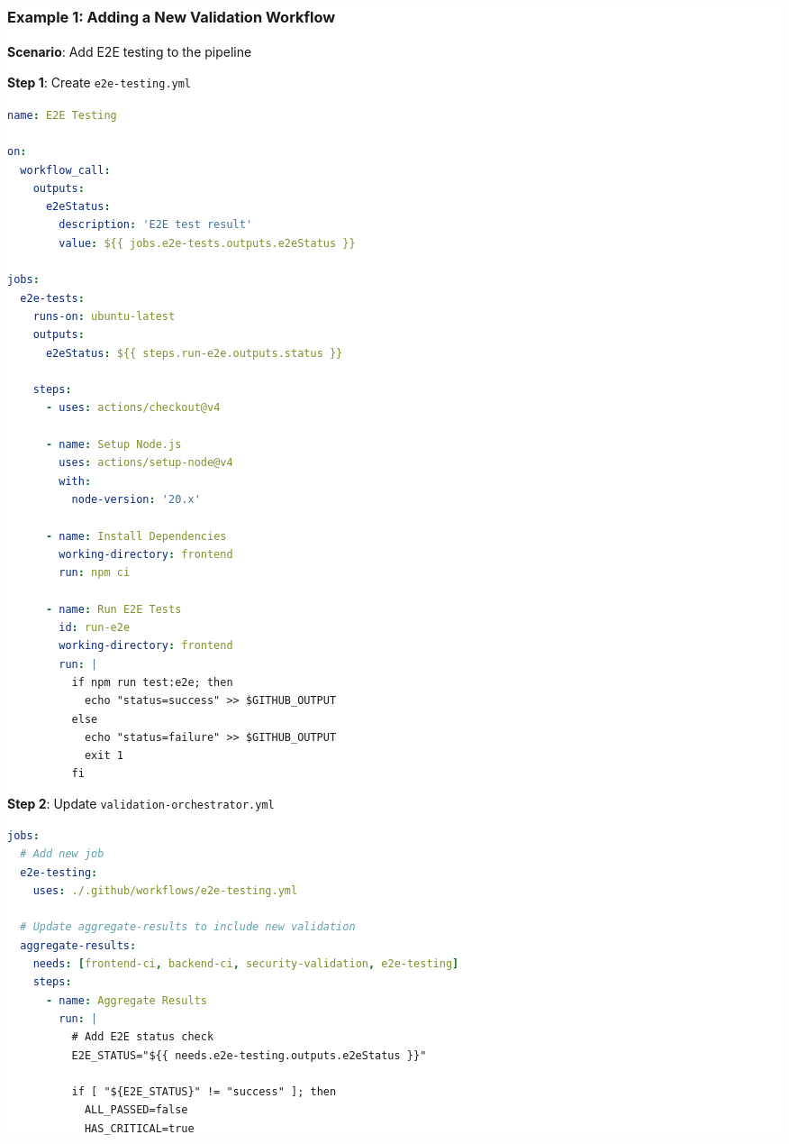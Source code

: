 ### Example 1: Adding a New Validation Workflow

**Scenario**: Add E2E testing to the pipeline

**Step 1**: Create `e2e-testing.yml`

```yaml
name: E2E Testing

on:
  workflow_call:
    outputs:
      e2eStatus:
        description: 'E2E test result'
        value: ${{ jobs.e2e-tests.outputs.e2eStatus }}

jobs:
  e2e-tests:
    runs-on: ubuntu-latest
    outputs:
      e2eStatus: ${{ steps.run-e2e.outputs.status }}

    steps:
      - uses: actions/checkout@v4

      - name: Setup Node.js
        uses: actions/setup-node@v4
        with:
          node-version: '20.x'

      - name: Install Dependencies
        working-directory: frontend
        run: npm ci

      - name: Run E2E Tests
        id: run-e2e
        working-directory: frontend
        run: |
          if npm run test:e2e; then
            echo "status=success" >> $GITHUB_OUTPUT
          else
            echo "status=failure" >> $GITHUB_OUTPUT
            exit 1
          fi
```

**Step 2**: Update `validation-orchestrator.yml`

```yaml
jobs:
  # Add new job
  e2e-testing:
    uses: ./.github/workflows/e2e-testing.yml

  # Update aggregate-results to include new validation
  aggregate-results:
    needs: [frontend-ci, backend-ci, security-validation, e2e-testing]
    steps:
      - name: Aggregate Results
        run: |
          # Add E2E status check
          E2E_STATUS="${{ needs.e2e-testing.outputs.e2eStatus }}"

          if [ "${E2E_STATUS}" != "success" ]; then
            ALL_PASSED=false
            HAS_CRITICAL=true
```